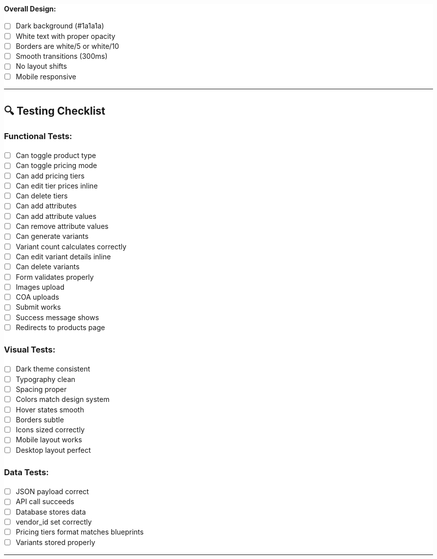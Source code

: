**Overall Design:**
- [ ] Dark background (#1a1a1a)
- [ ] White text with proper opacity
- [ ] Borders are white/5 or white/10
- [ ] Smooth transitions (300ms)
- [ ] No layout shifts
- [ ] Mobile responsive

---

## 🔍 Testing Checklist

### Functional Tests:
- [ ] Can toggle product type
- [ ] Can toggle pricing mode
- [ ] Can add pricing tiers
- [ ] Can edit tier prices inline
- [ ] Can delete tiers
- [ ] Can add attributes
- [ ] Can add attribute values
- [ ] Can remove attribute values
- [ ] Can generate variants
- [ ] Variant count calculates correctly
- [ ] Can edit variant details inline
- [ ] Can delete variants
- [ ] Form validates properly
- [ ] Images upload
- [ ] COA uploads
- [ ] Submit works
- [ ] Success message shows
- [ ] Redirects to products page

### Visual Tests:
- [ ] Dark theme consistent
- [ ] Typography clean
- [ ] Spacing proper
- [ ] Colors match design system
- [ ] Hover states smooth
- [ ] Borders subtle
- [ ] Icons sized correctly
- [ ] Mobile layout works
- [ ] Desktop layout perfect

### Data Tests:
- [ ] JSON payload correct
- [ ] API call succeeds
- [ ] Database stores data
- [ ] vendor_id set correctly
- [ ] Pricing tiers format matches blueprints
- [ ] Variants stored properly

---